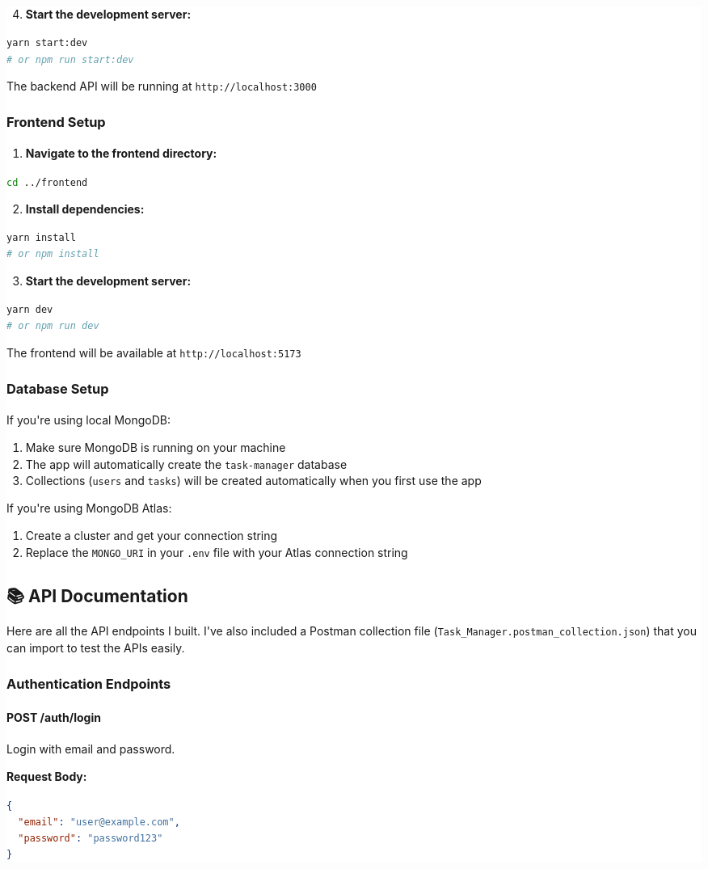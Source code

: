 4. **Start the development server:**
```bash
yarn start:dev
# or npm run start:dev
```

The backend API will be running at `http://localhost:3000`

### Frontend Setup

1. **Navigate to the frontend directory:**
```bash
cd ../frontend
```

2. **Install dependencies:**
```bash
yarn install
# or npm install
```

3. **Start the development server:**
```bash
yarn dev
# or npm run dev
```

The frontend will be available at `http://localhost:5173`

### Database Setup

If you're using local MongoDB:
1. Make sure MongoDB is running on your machine
2. The app will automatically create the `task-manager` database
3. Collections (`users` and `tasks`) will be created automatically when you first use the app

If you're using MongoDB Atlas:
1. Create a cluster and get your connection string
2. Replace the `MONGO_URI` in your `.env` file with your Atlas connection string

## 📚 API Documentation

Here are all the API endpoints I built. I've also included a Postman collection file (`Task_Manager.postman_collection.json`) that you can import to test the APIs easily.

### Authentication Endpoints

#### POST /auth/login
Login with email and password.

**Request Body:**
```json
{
  "email": "user@example.com",
  "password": "password123"
}
```
